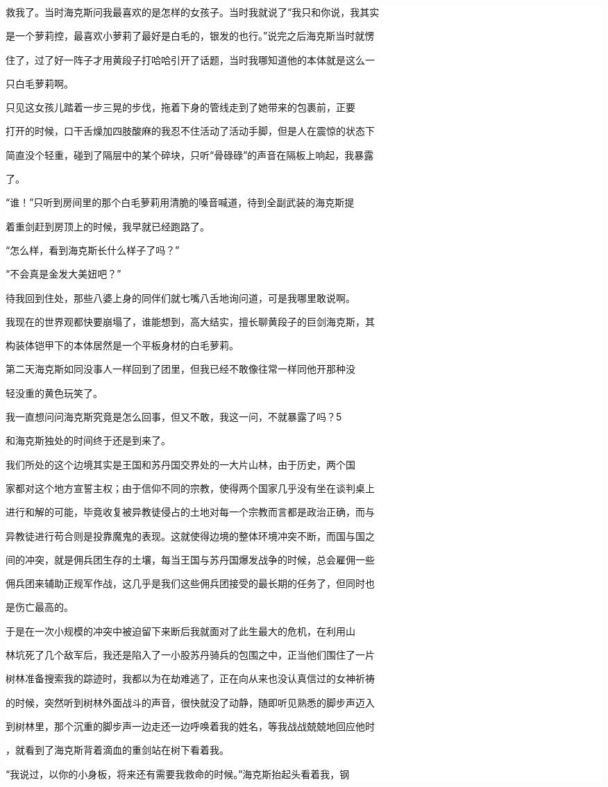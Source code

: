 救我了。当时海克斯问我最喜欢的是怎样的女孩子。当时我就说了“我只和你说，我其实

是一个萝莉控，最喜欢小萝莉了最好是白毛的，银发的也行。”说完之后海克斯当时就愣

住了，过了好一阵子才用黄段子打哈哈引开了话题，当时我哪知道他的本体就是这么一

只白毛萝莉啊。

只见这女孩儿踏着一步三晃的步伐，拖着下身的管线走到了她带来的包裹前，正要

打开的时候，口干舌燥加四肢酸麻的我忍不住活动了活动手脚，但是人在震惊的状态下

简直没个轻重，碰到了隔层中的某个碎块，只听“骨碌碌”的声音在隔板上响起，我暴露

了。

“谁！”只听到房间里的那个白毛萝莉用清脆的嗓音喊道，待到全副武装的海克斯提

着重剑赶到房顶上的时候，我早就已经跑路了。

“怎么样，看到海克斯长什么样子了吗？”

“不会真是金发大美妞吧？”

待我回到住处，那些八婆上身的同伴们就七嘴八舌地询问道，可是我哪里敢说啊。

我现在的世界观都快要崩塌了，谁能想到，高大结实，擅长聊黄段子的巨剑海克斯，其

构装体铠甲下的本体居然是一个平板身材的白毛萝莉。

第二天海克斯如同没事人一样回到了团里，但我已经不敢像往常一样同他开那种没

轻没重的黄色玩笑了。

我一直想问问海克斯究竟是怎么回事，但又不敢，我这一问，不就暴露了吗？5

和海克斯独处的时间终于还是到来了。

我们所处的这个边境其实是王国和苏丹国交界处的一大片山林，由于历史，两个国

家都对这个地方宣誓主权；由于信仰不同的宗教，使得两个国家几乎没有坐在谈判桌上

进行和解的可能，毕竟收复被异教徒侵占的土地对每一个宗教而言都是政治正确，而与

异教徒进行苟合则是投靠魔鬼的表现。这就使得边境的整体环境冲突不断，而国与国之

间的冲突，就是佣兵团生存的土壤，每当王国与苏丹国爆发战争的时候，总会雇佣一些

佣兵团来辅助正规军作战，这几乎是我们这些佣兵团接受的最长期的任务了，但同时也

是伤亡最高的。

于是在一次小规模的冲突中被迫留下来断后我就面对了此生最大的危机，在利用山

林坑死了几个敌军后，我还是陷入了一小股苏丹骑兵的包围之中，正当他们围住了一片

树林准备搜索我的踪迹时，我都以为在劫难逃了，正在向从来也没认真信过的女神祈祷

的时候，突然听到树林外面战斗的声音，很快就没了动静，随即听见熟悉的脚步声迈入

到树林里，那个沉重的脚步声一边走还一边呼唤着我的姓名，等我战战兢兢地回应他时

，就看到了海克斯背着滴血的重剑站在树下看着我。

“我说过，以你的小身板，将来还有需要我救命的时候。”海克斯抬起头看着我，钢
